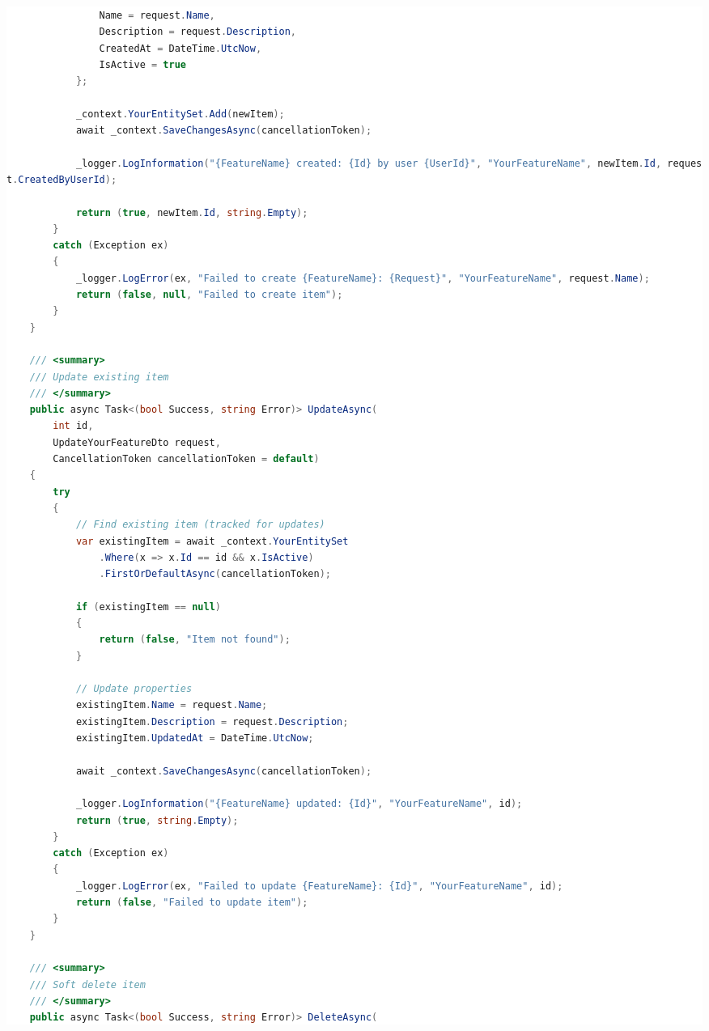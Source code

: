 ```csharp
                Name = request.Name,
                Description = request.Description,
                CreatedAt = DateTime.UtcNow,
                IsActive = true
            };

            _context.YourEntitySet.Add(newItem);
            await _context.SaveChangesAsync(cancellationToken);

            _logger.LogInformation("{FeatureName} created: {Id} by user {UserId}", "YourFeatureName", newItem.Id, request.CreatedByUserId);
            
            return (true, newItem.Id, string.Empty);
        }
        catch (Exception ex)
        {
            _logger.LogError(ex, "Failed to create {FeatureName}: {Request}", "YourFeatureName", request.Name);
            return (false, null, "Failed to create item");
        }
    }

    /// <summary>
    /// Update existing item
    /// </summary>
    public async Task<(bool Success, string Error)> UpdateAsync(
        int id,
        UpdateYourFeatureDto request,
        CancellationToken cancellationToken = default)
    {
        try
        {
            // Find existing item (tracked for updates)
            var existingItem = await _context.YourEntitySet
                .Where(x => x.Id == id && x.IsActive)
                .FirstOrDefaultAsync(cancellationToken);

            if (existingItem == null)
            {
                return (false, "Item not found");
            }

            // Update properties
            existingItem.Name = request.Name;
            existingItem.Description = request.Description;
            existingItem.UpdatedAt = DateTime.UtcNow;

            await _context.SaveChangesAsync(cancellationToken);

            _logger.LogInformation("{FeatureName} updated: {Id}", "YourFeatureName", id);
            return (true, string.Empty);
        }
        catch (Exception ex)
        {
            _logger.LogError(ex, "Failed to update {FeatureName}: {Id}", "YourFeatureName", id);
            return (false, "Failed to update item");
        }
    }

    /// <summary>
    /// Soft delete item
    /// </summary>
    public async Task<(bool Success, string Error)> DeleteAsync(
```